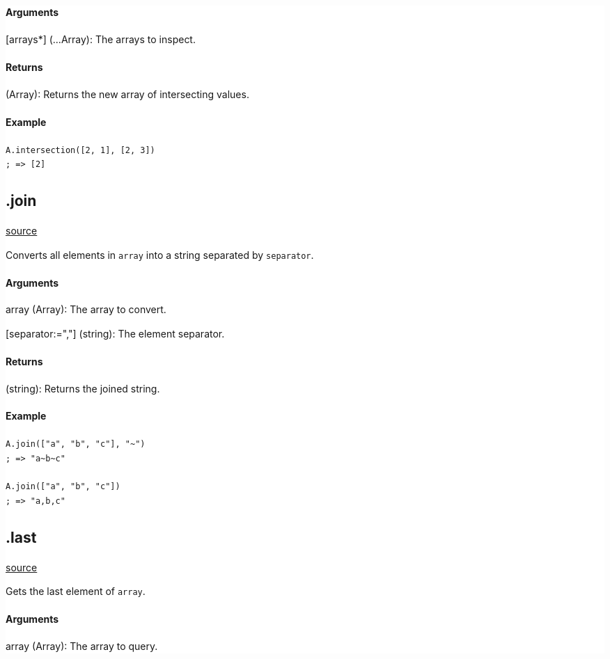 
#### Arguments
[arrays*] (...Array): The arrays to inspect.


#### Returns
(Array): Returns the new array of intersecting values.


#### Example

```autohotkey
A.intersection([2, 1], [2, 3])
; => [2]

```



## .join

<a href='https://github.com/biga-ahk/biga.ahk/blob/master/src/array/join.ahk' class='text-muted'>source</a>

Converts all elements in `array` into a string separated by `separator`.


#### Arguments
array (Array): The array to convert.

[separator:=","] (string): The element separator.


#### Returns
(string): Returns the joined string.


#### Example

```autohotkey
A.join(["a", "b", "c"], "~")
; => "a~b~c"

A.join(["a", "b", "c"])
; => "a,b,c"

```



## .last

<a href='https://github.com/biga-ahk/biga.ahk/blob/master/src/array/last.ahk' class='text-muted'>source</a>

Gets the last element of `array`.


#### Arguments
array (Array): The array to query.
